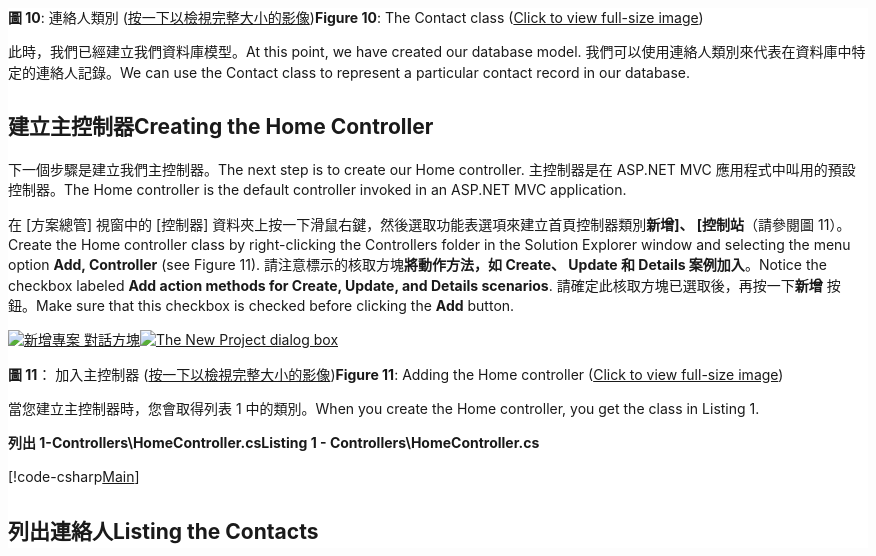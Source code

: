 <span data-ttu-id="a92a7-279">**圖 10**: 連絡人類別 ([按一下以檢視完整大小的影像](iteration-1-create-the-application-cs/_static/image20.png))</span><span class="sxs-lookup"><span data-stu-id="a92a7-279">**Figure 10**: The Contact class ([Click to view full-size image](iteration-1-create-the-application-cs/_static/image20.png))</span></span>


<span data-ttu-id="a92a7-280">此時，我們已經建立我們資料庫模型。</span><span class="sxs-lookup"><span data-stu-id="a92a7-280">At this point, we have created our database model.</span></span> <span data-ttu-id="a92a7-281">我們可以使用連絡人類別來代表在資料庫中特定的連絡人記錄。</span><span class="sxs-lookup"><span data-stu-id="a92a7-281">We can use the Contact class to represent a particular contact record in our database.</span></span>

## <a name="creating-the-home-controller"></a><span data-ttu-id="a92a7-282">建立主控制器</span><span class="sxs-lookup"><span data-stu-id="a92a7-282">Creating the Home Controller</span></span>

<span data-ttu-id="a92a7-283">下一個步驟是建立我們主控制器。</span><span class="sxs-lookup"><span data-stu-id="a92a7-283">The next step is to create our Home controller.</span></span> <span data-ttu-id="a92a7-284">主控制器是在 ASP.NET MVC 應用程式中叫用的預設控制器。</span><span class="sxs-lookup"><span data-stu-id="a92a7-284">The Home controller is the default controller invoked in an ASP.NET MVC application.</span></span>

<span data-ttu-id="a92a7-285">在 [方案總管] 視窗中的 [控制器] 資料夾上按一下滑鼠右鍵，然後選取功能表選項來建立首頁控制器類別**新增]、 [控制站**（請參閱圖 11）。</span><span class="sxs-lookup"><span data-stu-id="a92a7-285">Create the Home controller class by right-clicking the Controllers folder in the Solution Explorer window and selecting the menu option **Add, Controller** (see Figure 11).</span></span> <span data-ttu-id="a92a7-286">請注意標示的核取方塊**將動作方法，如 Create、 Update 和 Details 案例加入**。</span><span class="sxs-lookup"><span data-stu-id="a92a7-286">Notice the checkbox labeled **Add action methods for Create, Update, and Details scenarios**.</span></span> <span data-ttu-id="a92a7-287">請確定此核取方塊已選取後，再按一下**新增** 按鈕。</span><span class="sxs-lookup"><span data-stu-id="a92a7-287">Make sure that this checkbox is checked before clicking the **Add** button.</span></span>


<span data-ttu-id="a92a7-288">[![新增專案 對話方塊](iteration-1-create-the-application-cs/_static/image11.jpg)](iteration-1-create-the-application-cs/_static/image21.png)</span><span class="sxs-lookup"><span data-stu-id="a92a7-288">[![The New Project dialog box](iteration-1-create-the-application-cs/_static/image11.jpg)](iteration-1-create-the-application-cs/_static/image21.png)</span></span>

<span data-ttu-id="a92a7-289">**圖 11**： 加入主控制器 ([按一下以檢視完整大小的影像](iteration-1-create-the-application-cs/_static/image22.png))</span><span class="sxs-lookup"><span data-stu-id="a92a7-289">**Figure 11**: Adding the Home controller ([Click to view full-size image](iteration-1-create-the-application-cs/_static/image22.png))</span></span>


<span data-ttu-id="a92a7-290">當您建立主控制器時，您會取得列表 1 中的類別。</span><span class="sxs-lookup"><span data-stu-id="a92a7-290">When you create the Home controller, you get the class in Listing 1.</span></span>

<span data-ttu-id="a92a7-291">**列出 1-Controllers\HomeController.cs**</span><span class="sxs-lookup"><span data-stu-id="a92a7-291">**Listing 1 - Controllers\HomeController.cs**</span></span>

[!code-csharp[Main](iteration-1-create-the-application-cs/samples/sample1.cs)]

## <a name="listing-the-contacts"></a><span data-ttu-id="a92a7-292">列出連絡人</span><span class="sxs-lookup"><span data-stu-id="a92a7-292">Listing the Contacts</span></span>
